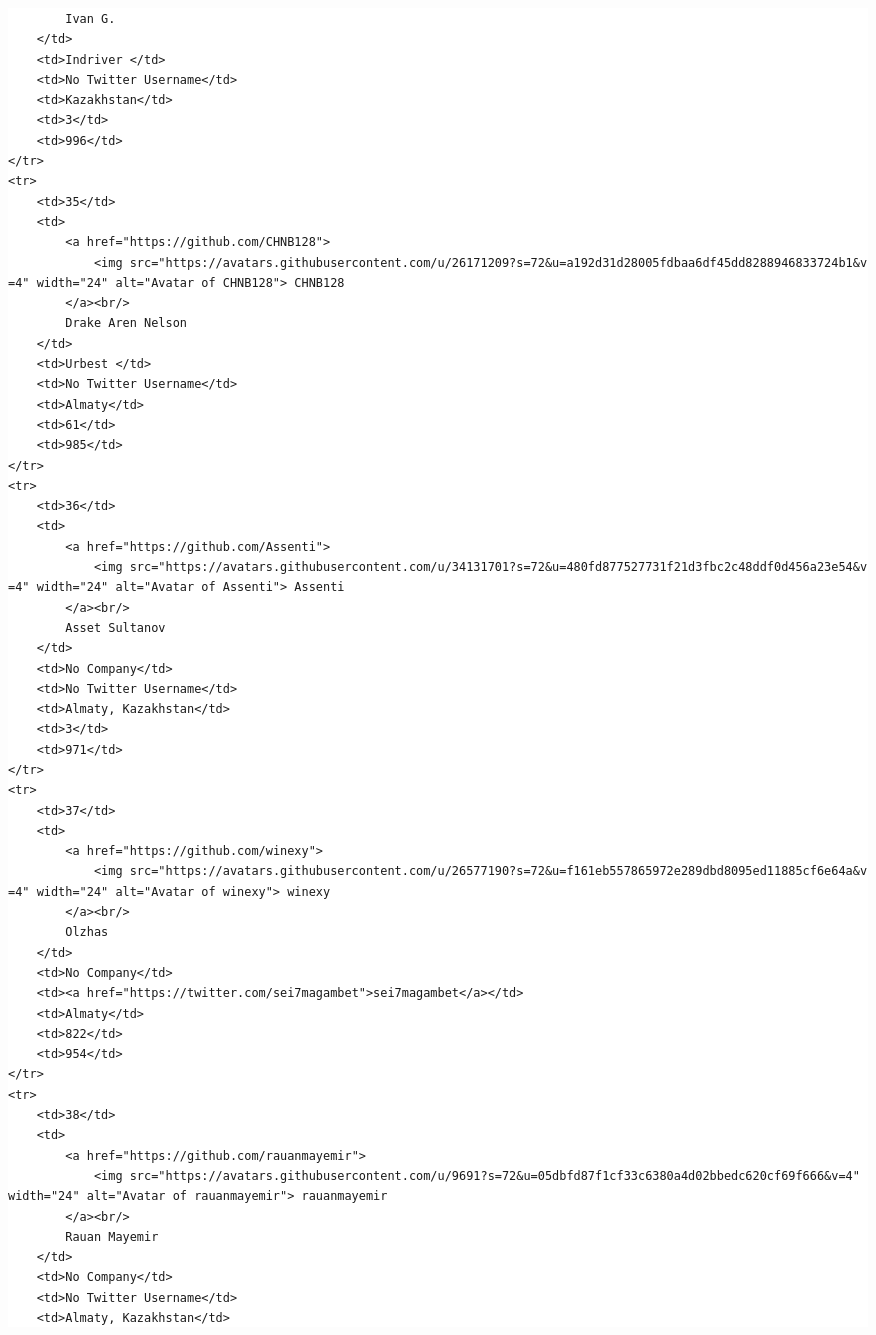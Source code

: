 			Ivan G.
		</td>
		<td>Indriver </td>
		<td>No Twitter Username</td>
		<td>Kazakhstan</td>
		<td>3</td>
		<td>996</td>
	</tr>
	<tr>
		<td>35</td>
		<td>
			<a href="https://github.com/CHNB128">
				<img src="https://avatars.githubusercontent.com/u/26171209?s=72&u=a192d31d28005fdbaa6df45dd8288946833724b1&v=4" width="24" alt="Avatar of CHNB128"> CHNB128
			</a><br/>
			Drake Aren Nelson
		</td>
		<td>Urbest </td>
		<td>No Twitter Username</td>
		<td>Almaty</td>
		<td>61</td>
		<td>985</td>
	</tr>
	<tr>
		<td>36</td>
		<td>
			<a href="https://github.com/Assenti">
				<img src="https://avatars.githubusercontent.com/u/34131701?s=72&u=480fd877527731f21d3fbc2c48ddf0d456a23e54&v=4" width="24" alt="Avatar of Assenti"> Assenti
			</a><br/>
			Asset Sultanov
		</td>
		<td>No Company</td>
		<td>No Twitter Username</td>
		<td>Almaty, Kazakhstan</td>
		<td>3</td>
		<td>971</td>
	</tr>
	<tr>
		<td>37</td>
		<td>
			<a href="https://github.com/winexy">
				<img src="https://avatars.githubusercontent.com/u/26577190?s=72&u=f161eb557865972e289dbd8095ed11885cf6e64a&v=4" width="24" alt="Avatar of winexy"> winexy
			</a><br/>
			Olzhas
		</td>
		<td>No Company</td>
		<td><a href="https://twitter.com/sei7magambet">sei7magambet</a></td>
		<td>Almaty</td>
		<td>822</td>
		<td>954</td>
	</tr>
	<tr>
		<td>38</td>
		<td>
			<a href="https://github.com/rauanmayemir">
				<img src="https://avatars.githubusercontent.com/u/9691?s=72&u=05dbfd87f1cf33c6380a4d02bbedc620cf69f666&v=4" width="24" alt="Avatar of rauanmayemir"> rauanmayemir
			</a><br/>
			Rauan Mayemir
		</td>
		<td>No Company</td>
		<td>No Twitter Username</td>
		<td>Almaty, Kazakhstan</td>